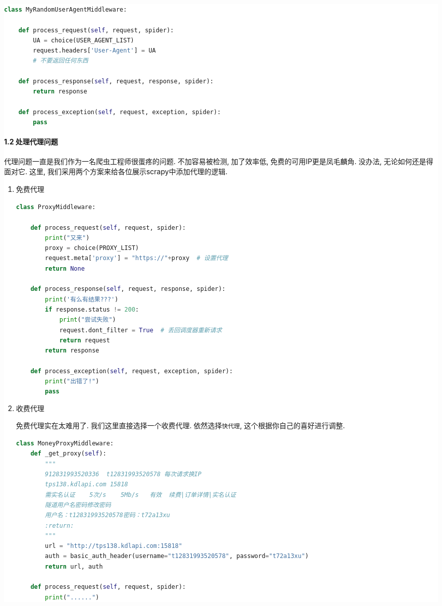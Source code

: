 ```python
class MyRandomUserAgentMiddleware:

    def process_request(self, request, spider):
        UA = choice(USER_AGENT_LIST)
        request.headers['User-Agent'] = UA
        # 不要返回任何东西

    def process_response(self, request, response, spider):
        return response

    def process_exception(self, request, exception, spider):
        pass
```



#### 1.2 处理代理问题

代理问题一直是我们作为一名爬虫工程师很蛋疼的问题. 不加容易被检测, 加了效率低, 免费的可用IP更是凤毛麟角. 没办法, 无论如何还是得面对它. 这里, 我们采用两个方案来给各位展示scrapy中添加代理的逻辑.

1. 免费代理

   ```python
   class ProxyMiddleware:
   
       def process_request(self, request, spider):
           print("又来")
           proxy = choice(PROXY_LIST)
           request.meta['proxy'] = "https://"+proxy  # 设置代理
           return None
   
       def process_response(self, request, response, spider):
           print('有么有结果???')
           if response.status != 200:
               print("尝试失败")
               request.dont_filter = True  # 丢回调度器重新请求
               return request
           return response
   
       def process_exception(self, request, exception, spider):
           print("出错了!")
           pass
   ```

   

2. 收费代理

   免费代理实在太难用了. 我们这里直接选择一个收费代理. 依然选择`快代理`, 这个根据你自己的喜好进行调整. 

   ```python
   class MoneyProxyMiddleware:
       def _get_proxy(self):
           """
           912831993520336	t12831993520578	每次请求换IP
           tps138.kdlapi.com 15818
           需实名认证	5次/s	5Mb/s	有效	续费|订单详情|实名认证
           隧道用户名密码修改密码
           用户名：t12831993520578密码：t72a13xu
           :return:
           """
           url = "http://tps138.kdlapi.com:15818"
           auth = basic_auth_header(username="t12831993520578", password="t72a13xu")
           return url, auth
   
       def process_request(self, request, spider):
           print("......")
   ```